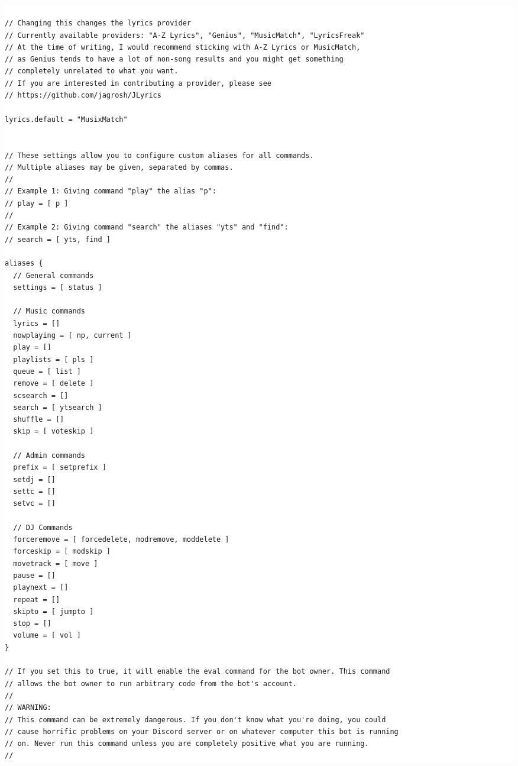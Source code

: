 ```

// Changing this changes the lyrics provider
// Currently available providers: "A-Z Lyrics", "Genius", "MusicMatch", "LyricsFreak"
// At the time of writing, I would recommend sticking with A-Z Lyrics or MusicMatch,
// as Genius tends to have a lot of non-song results and you might get something 
// completely unrelated to what you want.
// If you are interested in contributing a provider, please see
// https://github.com/jagrosh/JLyrics

lyrics.default = "MusixMatch"


// These settings allow you to configure custom aliases for all commands.
// Multiple aliases may be given, separated by commas.
//
// Example 1: Giving command "play" the alias "p":
// play = [ p ]
//
// Example 2: Giving command "search" the aliases "yts" and "find":
// search = [ yts, find ]

aliases {
  // General commands
  settings = [ status ]

  // Music commands
  lyrics = []
  nowplaying = [ np, current ]
  play = []
  playlists = [ pls ]
  queue = [ list ]
  remove = [ delete ]
  scsearch = []
  search = [ ytsearch ]
  shuffle = []
  skip = [ voteskip ]

  // Admin commands
  prefix = [ setprefix ]
  setdj = []
  settc = []
  setvc = []

  // DJ Commands
  forceremove = [ forcedelete, modremove, moddelete ]
  forceskip = [ modskip ]
  movetrack = [ move ]
  pause = []
  playnext = []
  repeat = []
  skipto = [ jumpto ]
  stop = []
  volume = [ vol ]
}

// If you set this to true, it will enable the eval command for the bot owner. This command
// allows the bot owner to run arbitrary code from the bot's account.
//
// WARNING:
// This command can be extremely dangerous. If you don't know what you're doing, you could
// cause horrific problems on your Discord server or on whatever computer this bot is running
// on. Never run this command unless you are completely positive what you are running.
//
```